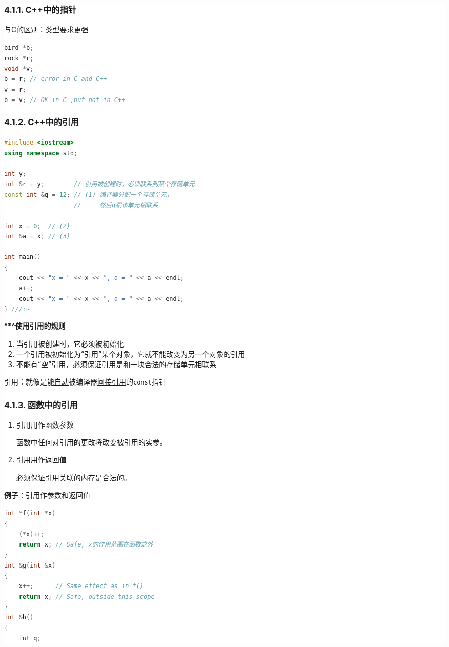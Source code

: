 ### 4.1.1. C++中的指针

与C的区别：类型要求更强

```cpp
bird *b;
rock *r;
void *v;
b = r; // error in C and C++
v = r;
b = v; // OK in C ,but not in C++
```

### 4.1.2. C++中的引用

```cpp
#include <iostream>
using namespace std;

int y;
int &r = y;        // 引用被创建时，必须联系到某个存储单元
const int &q = 12; // (1) 编译器分配一个存储单元，
                   //     然后q跟该单元相联系

int x = 0;  // (2)
int &a = x; // (3)

int main()
{
    cout << "x = " << x << ", a = " << a << endl;
    a++;
    cout << "x = " << x << ", a = " << a << endl;
} ///:~
```

**^*^使用引用的规则**

1. 当引用被创建时，它必须被初始化
2. 一个引用被初始化为“引用”某个对象，它就不能改变为另一个对象的引用
3. 不能有“空”引用，必须保证引用是和一块合法的存储单元相联系

引用：就像是能<u>自动</u>被编译器<u>间接引用</u>的`const`指针

### 4.1.3. 函数中的引用

1. 引用用作函数参数

   函数中任何对引用的更改将改变被引用的实参。

2. 引用用作返回值

   必须保证引用关联的内存是合法的。

**例子**：引用作参数和返回值

```cpp
int *f(int *x)
{
    (*x)++;
    return x; // Safe, x的作用范围在函数之外
}
int &g(int &x)
{
    x++;      // Same effect as in f()
    return x; // Safe, outside this scope
}
int &h()
{
    int q;
```